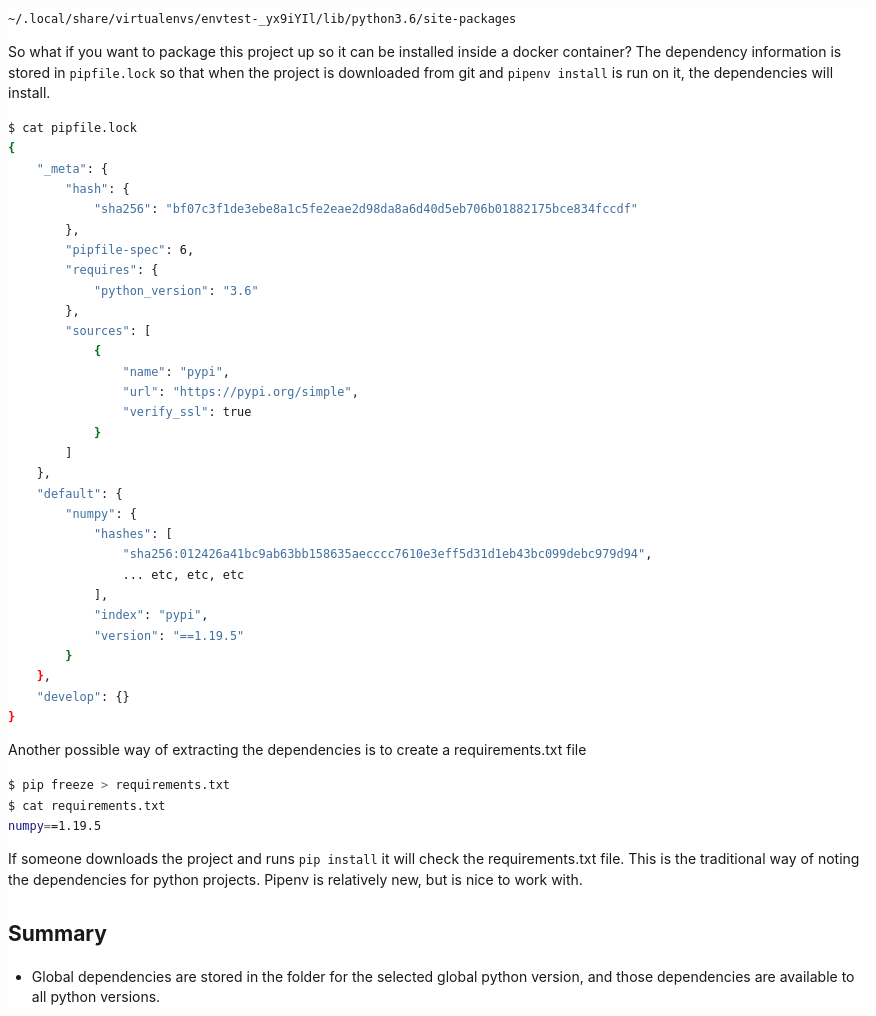 ```~/.local/share/virtualenvs/envtest-_yx9iYIl/lib/python3.6/site-packages```

So what if you want to package this project up so it can be installed inside a docker container? The dependency information is stored in ```pipfile.lock``` so that when the project is downloaded from git and ```pipenv install``` is run on it, the dependencies will install.

```bash
$ cat pipfile.lock
{
    "_meta": {
        "hash": {
            "sha256": "bf07c3f1de3ebe8a1c5fe2eae2d98da8a6d40d5eb706b01882175bce834fccdf"
        },
        "pipfile-spec": 6,
        "requires": {
            "python_version": "3.6"
        },
        "sources": [
            {
                "name": "pypi",
                "url": "https://pypi.org/simple",
                "verify_ssl": true
            }
        ]
    },
    "default": {
        "numpy": {
            "hashes": [
                "sha256:012426a41bc9ab63bb158635aecccc7610e3eff5d31d1eb43bc099debc979d94",
                ... etc, etc, etc
            ],
            "index": "pypi",
            "version": "==1.19.5"
        }
    },
    "develop": {}
}
```
Another possible way of extracting the dependencies is to create a requirements.txt file

```bash
$ pip freeze > requirements.txt
$ cat requirements.txt
numpy==1.19.5
```

If someone downloads the project and runs ```pip install``` it will check the requirements.txt file. This is the traditional way of noting the dependencies for python projects. Pipenv is relatively new, but is nice to work with.

## Summary

* Global dependencies are stored in the folder for the selected global python version, and those dependencies are available to all python versions.
